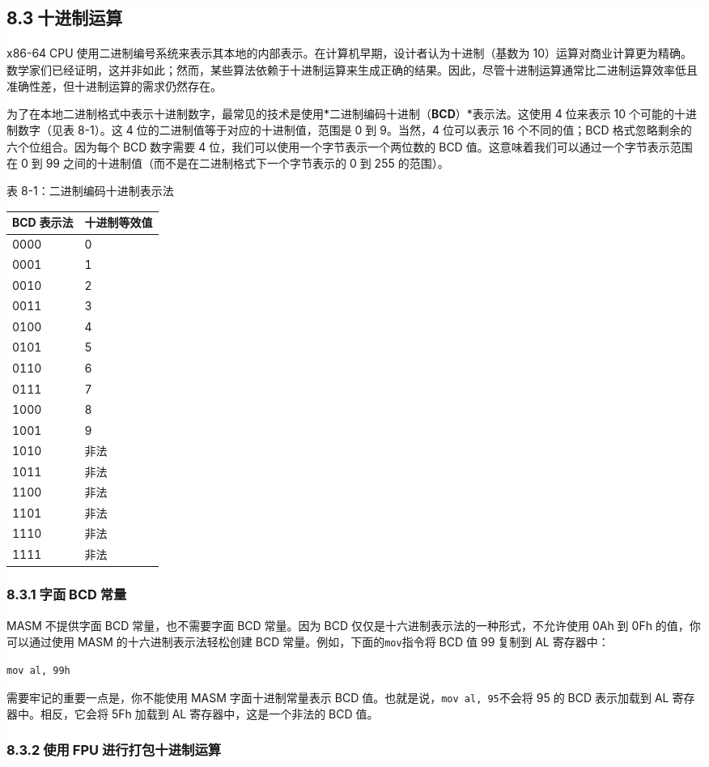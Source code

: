 ## 8.3 十进制运算

x86-64 CPU 使用二进制编号系统来表示其本地的内部表示。在计算机早期，设计者认为十进制（基数为 10）运算对商业计算更为精确。数学家们已经证明，这并非如此；然而，某些算法依赖于十进制运算来生成正确的结果。因此，尽管十进制运算通常比二进制运算效率低且准确性差，但十进制运算的需求仍然存在。

为了在本地二进制格式中表示十进制数字，最常见的技术是使用*二进制编码十进制（**BCD**）*表示法。这使用 4 位来表示 10 个可能的十进制数字（见表 8-1）。这 4 位的二进制值等于对应的十进制值，范围是 0 到 9。当然，4 位可以表示 16 个不同的值；BCD 格式忽略剩余的六个位组合。因为每个 BCD 数字需要 4 位，我们可以使用一个字节表示一个两位数的 BCD 值。这意味着我们可以通过一个字节表示范围在 0 到 99 之间的十进制值（而不是在二进制格式下一个字节表示的 0 到 255 的范围）。

表 8-1：二进制编码十进制表示法

| **BCD 表示法** | **十进制等效值** |
| --- | --- |
| 0000 | 0 |
| 0001 | 1 |
| 0010 | 2 |
| 0011 | 3 |
| 0100 | 4 |
| 0101 | 5 |
| 0110 | 6 |
| 0111 | 7 |
| 1000 | 8 |
| 1001 | 9 |
| 1010 | 非法 |
| 1011 | 非法 |
| 1100 | 非法 |
| 1101 | 非法 |
| 1110 | 非法 |
| 1111 | 非法 |

### 8.3.1 字面 BCD 常量

MASM 不提供字面 BCD 常量，也不需要字面 BCD 常量。因为 BCD 仅仅是十六进制表示法的一种形式，不允许使用 0Ah 到 0Fh 的值，你可以通过使用 MASM 的十六进制表示法轻松创建 BCD 常量。例如，下面的`mov`指令将 BCD 值 99 复制到 AL 寄存器中：

```
mov al, 99h
```

需要牢记的重要一点是，你不能使用 MASM 字面十进制常量表示 BCD 值。也就是说，`mov al, 95`不会将 95 的 BCD 表示加载到 AL 寄存器中。相反，它会将 5Fh 加载到 AL 寄存器中，这是一个非法的 BCD 值。

### 8.3.2 使用 FPU 进行打包十进制运算
